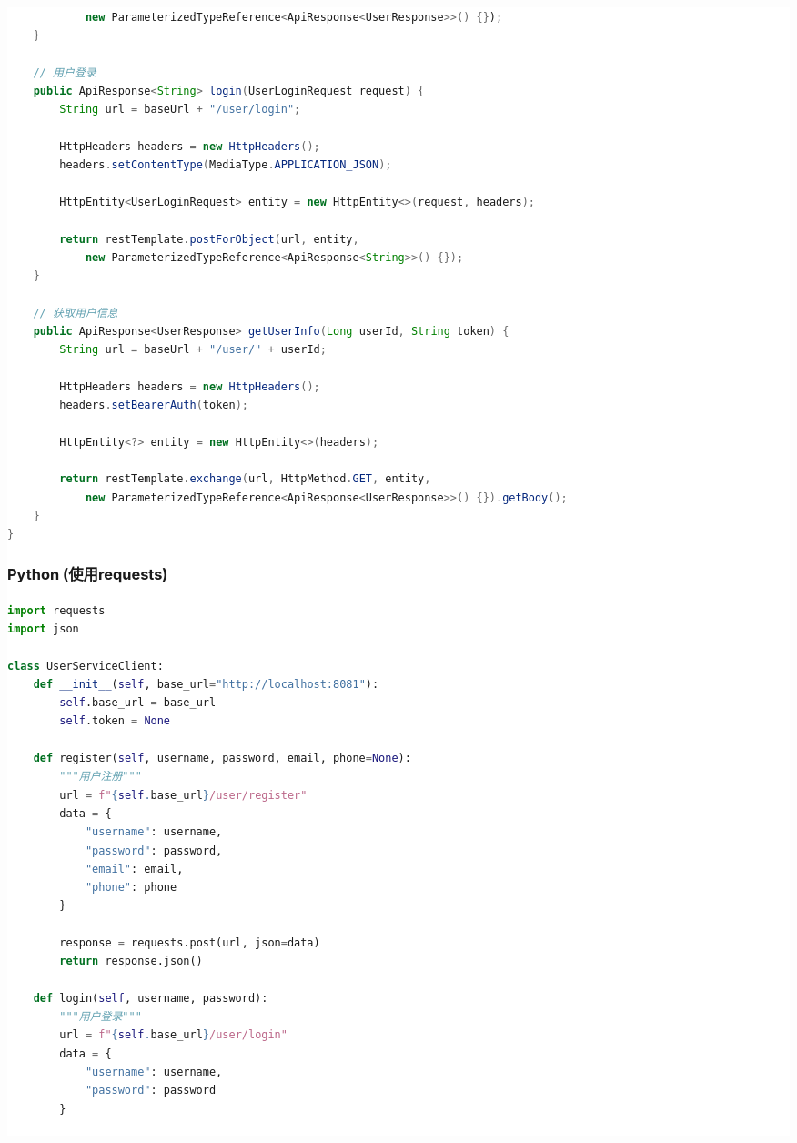 ```java
            new ParameterizedTypeReference<ApiResponse<UserResponse>>() {});
    }
    
    // 用户登录
    public ApiResponse<String> login(UserLoginRequest request) {
        String url = baseUrl + "/user/login";
        
        HttpHeaders headers = new HttpHeaders();
        headers.setContentType(MediaType.APPLICATION_JSON);
        
        HttpEntity<UserLoginRequest> entity = new HttpEntity<>(request, headers);
        
        return restTemplate.postForObject(url, entity, 
            new ParameterizedTypeReference<ApiResponse<String>>() {});
    }
    
    // 获取用户信息
    public ApiResponse<UserResponse> getUserInfo(Long userId, String token) {
        String url = baseUrl + "/user/" + userId;
        
        HttpHeaders headers = new HttpHeaders();
        headers.setBearerAuth(token);
        
        HttpEntity<?> entity = new HttpEntity<>(headers);
        
        return restTemplate.exchange(url, HttpMethod.GET, entity, 
            new ParameterizedTypeReference<ApiResponse<UserResponse>>() {}).getBody();
    }
}
```

### Python (使用requests)

```python
import requests
import json

class UserServiceClient:
    def __init__(self, base_url="http://localhost:8081"):
        self.base_url = base_url
        self.token = None
    
    def register(self, username, password, email, phone=None):
        """用户注册"""
        url = f"{self.base_url}/user/register"
        data = {
            "username": username,
            "password": password,
            "email": email,
            "phone": phone
        }
        
        response = requests.post(url, json=data)
        return response.json()
    
    def login(self, username, password):
        """用户登录"""
        url = f"{self.base_url}/user/login"
        data = {
            "username": username,
            "password": password
        }
        
```